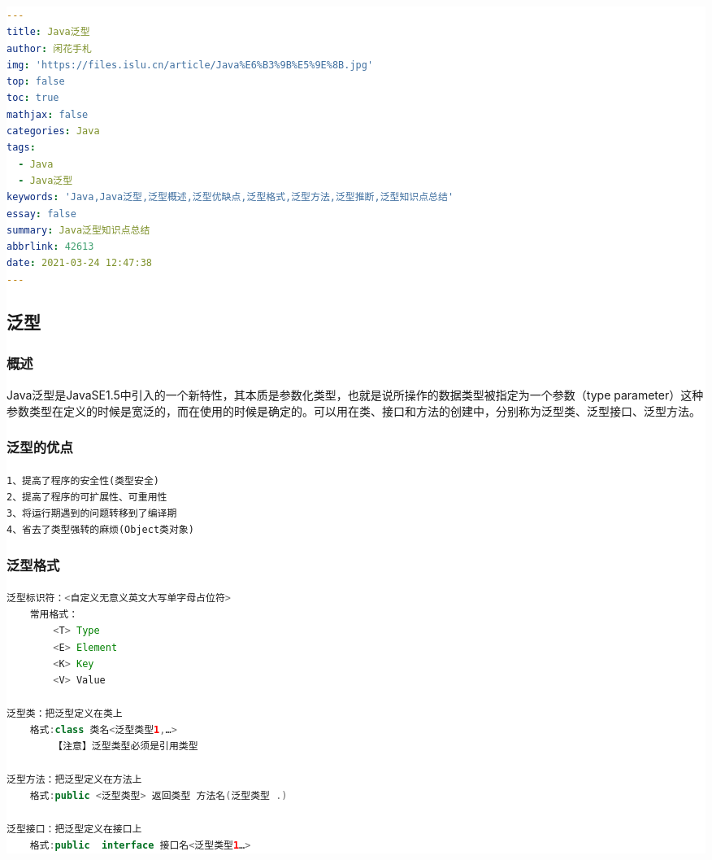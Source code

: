 ```yaml
---
title: Java泛型
author: 闲花手札
img: 'https://files.islu.cn/article/Java%E6%B3%9B%E5%9E%8B.jpg'
top: false
toc: true
mathjax: false
categories: Java
tags:
  - Java
  - Java泛型
keywords: 'Java,Java泛型,泛型概述,泛型优缺点,泛型格式,泛型方法,泛型推断,泛型知识点总结'
essay: false
summary: Java泛型知识点总结
abbrlink: 42613
date: 2021-03-24 12:47:38
---
```


## 泛型

### 概述

Java泛型是JavaSE1.5中引入的一个新特性，其本质是参数化类型，也就是说所操作的数据类型被指定为一个参数（type  parameter）这种参数类型在定义的时候是宽泛的，而在使用的时候是确定的。可以用在类、接口和方法的创建中，分别称为泛型类、泛型接口、泛型方法。

### 泛型的优点

```shell
1、提高了程序的安全性(类型安全)
2、提高了程序的可扩展性、可重用性
3、将运行期遇到的问题转移到了编译期
4、省去了类型强转的麻烦(Object类对象)
```

### 泛型格式

```java
泛型标识符：<自定义无意义英文大写单字母占位符>
    常用格式：        
        <T> Type 
        <E> Element
        <K> Key
        <V> Value

泛型类：把泛型定义在类上
    格式:class 类名<泛型类型1,…>
        【注意】泛型类型必须是引用类型

泛型方法：把泛型定义在方法上
    格式:public <泛型类型> 返回类型 方法名(泛型类型 .)

泛型接口：把泛型定义在接口上
    格式:public  interface 接口名<泛型类型1…>
```

